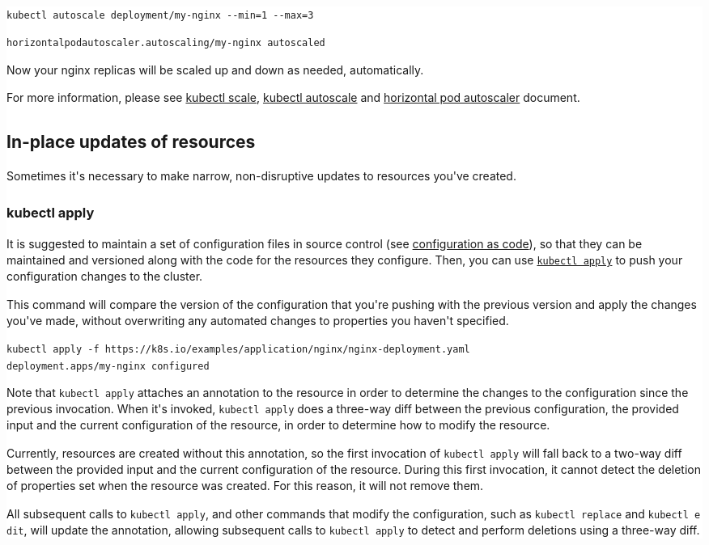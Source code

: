 ```shell
kubectl autoscale deployment/my-nginx --min=1 --max=3
```

```shell
horizontalpodautoscaler.autoscaling/my-nginx autoscaled
```

Now your nginx replicas will be scaled up and down as needed, automatically.

For more information, please see
[kubectl scale](/docs/reference/generated/kubectl/kubectl-commands/#scale),
[kubectl autoscale](/docs/reference/generated/kubectl/kubectl-commands/#autoscale)
and
[horizontal pod autoscaler](/docs/tasks/run-application/horizontal-pod-autoscale/)
document.

## In-place updates of resources

Sometimes it's necessary to make narrow, non-disruptive updates to resources
you've created.

### kubectl apply

It is suggested to maintain a set of configuration files in source control (see
[configuration as code](http://martinfowler.com/bliki/InfrastructureAsCode.html)),
so that they can be maintained and versioned along with the code for the
resources they configure. Then, you can use
[`kubectl apply`](/docs/reference/generated/kubectl/kubectl-commands/#apply) to
push your configuration changes to the cluster.

This command will compare the version of the configuration that you're pushing
with the previous version and apply the changes you've made, without overwriting
any automated changes to properties you haven't specified.

```shell
kubectl apply -f https://k8s.io/examples/application/nginx/nginx-deployment.yaml
deployment.apps/my-nginx configured
```

Note that `kubectl apply` attaches an annotation to the resource in order to
determine the changes to the configuration since the previous invocation. When
it's invoked, `kubectl apply` does a three-way diff between the previous
configuration, the provided input and the current configuration of the resource,
in order to determine how to modify the resource.

Currently, resources are created without this annotation, so the first
invocation of `kubectl apply` will fall back to a two-way diff between the
provided input and the current configuration of the resource. During this first
invocation, it cannot detect the deletion of properties set when the resource
was created. For this reason, it will not remove them.

All subsequent calls to `kubectl apply`, and other commands that modify the
configuration, such as `kubectl replace` and `kubectl edit`, will update the
annotation, allowing subsequent calls to `kubectl apply` to detect and perform
deletions using a three-way diff.
